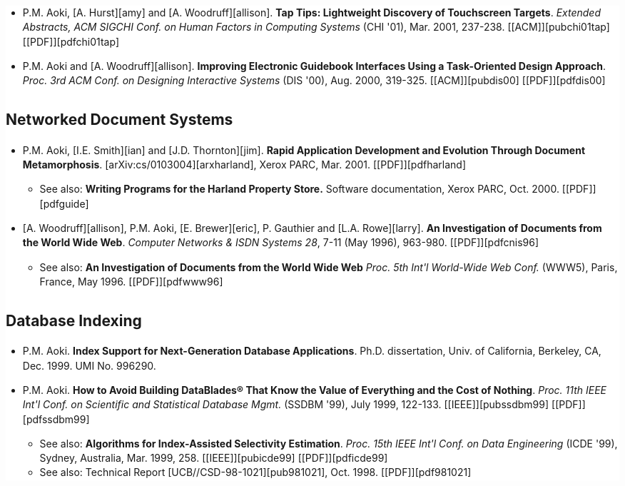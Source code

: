 * P.M. Aoki, [A. Hurst][amy] and [A. Woodruff][allison].
  **Tap Tips: Lightweight Discovery of Touchscreen Targets**.
  _Extended Abstracts, ACM SIGCHI Conf. on Human Factors in Computing
  Systems_ (CHI '01), Mar. 2001, 237-238.
  [[ACM]][pubchi01tap]
  [[PDF]][pdfchi01tap]
  
* P.M. Aoki and [A. Woodruff][allison].
  **Improving Electronic Guidebook Interfaces Using a Task-Oriented
    Design Approach**.
  _Proc. 3rd ACM Conf. on Designing Interactive Systems_ (DIS '00),
    Aug. 2000, 319-325.
  [[ACM]][pubdis00]
  [[PDF]][pdfdis00]
  
## Networked Document Systems
  
* P.M. Aoki, [I.E. Smith][ian] and [J.D. Thornton][jim].
  **Rapid Application Development and Evolution Through Document
    Metamorphosis**.
  [arXiv:cs/0103004][arxharland], Xerox PARC, Mar. 2001.
  [[PDF]][pdfharland]
  * See also: **Writing Programs for the Harland Property Store.**
    Software documentation, Xerox PARC, Oct. 2000.
    [[PDF]][pdfguide]
  
* [A. Woodruff][allison], P.M.  Aoki, [E. Brewer][eric], P. Gauthier and
  [L.A. Rowe][larry].
  **An Investigation of Documents from the World Wide Web**.
  _Computer Networks &amp; ISDN Systems 28_, 7-11 (May 1996), 963-980.
   [[PDF]][pdfcnis96]
  * See also: **An Investigation of Documents from the World Wide Web**
    _Proc. 5th Int'l World-Wide Web Conf._ (WWW5), Paris, France, May
    1996.
   [[PDF]][pdfwww96]
  
## Database Indexing
  
* P.M. Aoki.
  **Index Support for Next-Generation Database Applications**.
  Ph.D. dissertation, Univ. of California, Berkeley, CA, Dec. 1999.
  UMI No. 996290.
  
* P.M. Aoki.
  **How to Avoid Building DataBlades&reg; That Know the Value of
    Everything and the Cost of Nothing**.
  _Proc. 11th IEEE Int'l Conf. on Scientific and Statistical Database
   Mgmt._ (SSDBM '99), July 1999, 122-133.
  [[IEEE]][pubssdbm99]
  [[PDF]][pdfssdbm99]
   * See also: **Algorithms for Index-Assisted Selectivity Estimation**.
    _Proc. 15th IEEE Int'l Conf. on Data Engineering_ (ICDE '99), Sydney,
     Australia, Mar.  1999, 258.
    [[IEEE]][pubicde99]
    [[PDF]][pdficde99]
   * See also: Technical Report [UCB//CSD-98-1021][pub981021], Oct. 1998.
    [[PDF]][pdf981021]
  

[^media09comm]: _&copy; Springer-Verlag._
[^media09social]: _&copy; Springer-Verlag._
[^lis06]: _&copy; Cambridge Univ. Press.  Reprinted with permission._
[^dc04]: _&copy; Taylor &amp; Francis.  This is an electronic version of an article published in Digital Creativity.  Digital Creativity is available online at [https://taylorandfrancis.com/journals/][tandf]._
[^cscwj05]: _&copy; Springer-Verlag.  The [original publication][pubcscwj05] is available on LINK at [http://link.springer.com/][link]._
  [^cscwj08]: _&copy; Springer-Verlag. The [original publication][pubcscwj08] is available on LINK at [http://link.springer.com/][link]._
  [^ubi01]: _&copy; Springer-Verlag. The [original publication][pububi01] is available on LINK at [http://link.springer.com/][link]._
[^vldbj]: _&copy; Springer-Verlag. The [original publication][pubvldbj96] is available on LINK at [http://link.springer.com/][link]._
[cs229]: http://cs229.stanford.edu/
[cs231n]: http://cs231n.stanford.edu/
[plan1]: https://eecs.berkeley.edu/resources/grads/policies/degree/ms
[itid]: https://www.itidjournal.org/
[vldb]: https://vldb.org/vldb_journal/
[mw02]: http://www.museumsandtheweb.com/mw2002/
[ichim01]: http://www.archimuse.com/ichim2001/
[link]: https://link.springer.com/
[helina]: https://www.helina-online.org/
[lis]: https://www.cambridge.org/core/journals/language-in-society
[tandf]: https://taylorandfrancis.com/journals/
[nithya]: https://nithyasambasivan.com/
[mho]: http://www.melissadensmore.com/
[ro]: https://www.dimagi.com/team/africa/ro/
[matei]: https://cs.stanford.edu/~matei/
[pablo]: https://www.davidpablocohn.com/
[ev]: https://www.wetchler.com/
[susan]: https://www.susanwyche.com/
[amy]: https://amyhurst.com/
[beki]: https://www.cc.gatech.edu/~beki/
[smyth]: http://tomsmyth.ca/
[tang]: https://www.microsoft.com/en-us/research/people/johntang/
[marshini]: https://marshini.net/
[jim]: https://dblp.org/pid/79/6824
[ian]: https://dblp.org/pid/46/84
[allison]: https://allisonwoodruff.com/
[wes]: https://wjwillett.net/
[prabal]: https://www.cs.berkeley.edu/~prabal/
[chris]: https://citris-uc.org/person/chris-myers/
[eric]: https://www.paulos.net/
[john]: https://www.cs.berkeley.edu/~jfc/
[margo]: https://www.seltzer.com/margo/
[ffwu]: https://www.eecs.berkeley.edu/Faculty/Homepages/wu-f.html
[dan]: https://danielhwilson.com/
[sushmita]: https://dblp.org/pid/16/5108
[peggy]: https://dblp.org/pid/77/1480
[eric]: https://www.cs.berkeley.edu/~brewer/
[larry]: https://rowehome.net/
[mike]: https://www.csail.mit.edu/person/michael-stonebraker
[bob]: https://dblp.org/pid/68/1831
[witold]: https://www.lamsade.dauphine.fr/~litwin/
[avi]: https://dblp.org/pid/p/AviPfeffer
[jeff]: https://rdc.com/about/leadership/jeff-sidell/
[carl]: https://dblp.org/pid/86/1617
[adam]: https://dblp.org/pid/s/AdamSah
[andrew]: https://www.linkedin.com/in/andrewyu
[aditya]: https://vision.berkeley.edu/people/baladitya-yellapragada/
[chen]: https://cogs.indiana.edu/people/profile.php?u=chenyu
[issued]: https://patft.uspto.gov/netacgi/nph-Parser?Sect1=PTO2&Sect2=HITOFF&p=1&u=%2Fnetahtml%2Fsearch-adv.htm&r=0&f=S&l=50&d=PTXT&Query=in%2Faoki-paul%24+or+in%2Faokl-paul%24
[applied]: https://appft1.uspto.gov/netacgi/nph-Parser?Sect1=PTO2&Sect2=HITOFF&p=1&u=%2Fnetahtml%2FPTO%2Fsearch-adv.html&r=0&f=S&l=50&d=PG01&Query=in%2Faoki-paul%24+or+in%2Faokl-paul%24
[pdf229]: ../papers/cs229.pdf
[pdf231n]: ../papers/cs231n.pdf
[arxrain]: https://arxiv.org/abs/1609.00426/
[pdfrain]: https://arxiv.org/pdf/1609.00426/
[pubchi17wifi]: https://doi.org/10.1145/3025453.3025545
[pdfchi17wifi]: ../papers/chi17-wifi.acm.pdf
[pubictd16]: https://dx.doi.org/10.1145/2909609.2909651
[pdfictd16]: ../papers/ictd16.acm.pdf
[pubitid15]: https://www.itidjournal.org/index.php/itid/article/view/1360
[pdfitid15]: ../papers/itid15.pdf
[pubictd13]: https://dx.doi.org/10.1145/2516604.2516607
[pdfictd13]: ../papers/ictd13.acm.pdf
[pubchi10]: https://dl.acm.org/authorize?225570
[pdfchi10]: ../papers/chi10.acm.pdf
[pubictd09ug]: https://dx.doi.org/10.1109/ICTD.2009.5426704
[pdfictd09ug]: ../papers/ictd09-uganda.ieee.pdf
[pubictd09gh]: https://dx.doi.org/10.1109/ICTD.2009.5426714
[pdfictd09gh]: ../papers/ictd09-ghana.ieee.pdf
[pubchi08gh]: https://dl.acm.org/authorize?944752
[pdfchi08gh]: ../papers/chi08-ghana.acm.pdf
[pubchi08ke]: https://dl.acm.org/authorize?943379
[pdfchi08ke]: ../papers/chi08-kenya.acm.pdf
[pdfucdid07]: ../papers/chi07-ucdid.pdf
[pdfmux07]: ../papers/ubicomp07-mux.pdf
[pdfhelina07]: ../papers/helina07.pdf
[pubchi17sci]: https://dl.acm.org/authorize?N37839
[pdfchi17sci]: ../papers/chi17-science.acm.pdf
[pubper10]: https://dx.doi.org/10.1007/978-3-642-12654-3_18
[pdfper10]: ../papers/pervasive10.sv.pdf
[pdfitj10]: ../papers/itj10.pdf
[pubss09]: https://dl.acm.org/authorize?256492
[pdfss09]: ../papers/sensys09-demo.pdf
[pubchi09]: https://dl.acm.org/authorize?170899
[pdfchi09]: ../papers/chi09.acm.pdf
[pdfubi08]: ../papers/ubicomp08-demo.pdf
[pub06125]: https://www.eecs.berkeley.edu/Pubs/TechRpts/2006/EECS-2006-125.html
[pdf06125]: ../papers/eecs-2006-125.pdf
[pdfmedia09comm]: ../papers/media09-ch18.pdf
[pdfcscw06media]: ../papers/cscw06-media.pdf
[pdfmedia09social]: ../papers/media09-social.pdf
[pubcscwj08]: https://dx.doi.org/10.1007/s10606-007-9067-y
[pdfcscwj08]: ../papers/jcscw08.pdf
[pubchi07]: https://dl.acm.org/authorize?966815
[pdfchi07]: ../papers/chi07.acm.pdf
[pdfhci06]: ../papers/hciremixed06.pdf
[pubcscw06]: https://dl.acm.org/authorize?840891
[pdfcscw06]: ../papers/cscw06.acm.pdf
[pdflis06]: ../papers/lis06.pdf
[pubcscwj05]: https://dx.doi.org/10.1007/s10606-004-5060-x
[pdfcscwj05]: ../papers/jcscw05.pdf
[pdfpics05]: ../papers/ubicomp05-pics.pdf
[pubchi05]: https://dl.acm.org/authorize?866810
[pdfchi05]: ../papers/chi05.acm.pdf
[pdficslp04]: ../papers/icslp04.pdf
[pdfdc04]: ../papers/dc04.pdf
[pubexp04]: https://arxiv.org/pdf/cs/0405109
[pubavail04]: https://arxiv.org/pdf/cs/0405108
[pubgroup03]: https://dl.acm.org/authorize?781081
[pdfgroup03]: ../papers/group03.acm.pdf
[arx0309001]: https://arxiv.org/abs/cs/0309001
[pdf0309001]: http://arxiv.org/pdf/cs/0309001
[pubchi03]: https://dl.acm.org/authorize?693258
[pdfchi03]: ../papers/chi03.acm.pdf
[pubmw02]: https://www.museumsandtheweb.com/mw2002/papers/woodruff/woodruff.html
[pdfmw02]: ..//papers/mw02.pdf
[pubcscw02]: https://dl.acm.org/authorize?34822
[pdfcscw02]: ../papers/cscw02.acm.pdf
[pubdis02]: https://dl.acm.org/authorize?730028
[pdfdis02]: ../papers/dis02.pdf
[pubchi02]: https://dl.acm.org/authorize?20708
[pdfchi02]: ../papers/chi02-study.acm.pdf
[pububi01]: https://dx.doi.org/10.1007%2F3-540-45427-6_16
[pdfubi01]: ../papers/ubicomp01.co.pdf
[pubichim01]: ../papers/ichim01.ami.pdf
[pdfichim01]: ../papers/ichim01.co.pdf
[pubchi01gb]: https://dl.acm.org/authorize?696874
[pdfchi01gb]: ../papers/chi01-study.co.pdf
[pubchi01tap]: https://dl.acm.org/authorize?696866
[pdfchi01tap]: ../papers/chi01-tap.co.pdf
[pubdis00]: https://dl.acm.org/authorize?0556
[pdfdis00]: ../papers/dis00.pdf
[arxharland]: https://arxiv.org/abs/cs/0103004
[pdfharland]: https://arxiv.org/pdf/cs/0103004
[pdfguide]: ../papers/harland-guide.pdf
[pdfcnis96]: ../papers/cnis96.pdf
[pdfwww96]: ../papers/www5-color.pdf
[pubssdbm99]: https://dx.doi.org/10.1109/SSDM.1999.787627
[pdfssdbm99]: ../papers/ssdbm99.pdf
[pubicde99]: https://dx.doi.org/10.1109/ICDE.1999.754938
[pdficde99]: https://www.paulaoki.com/papers/icde99.pdf
[pub981021]: https://www.eecs.berkeley.edu/Pubs/TechRpts/1998/5681.html
[pdf981021]: ../papers/csd-98-1021.pdf
[pubicde98]: https://dx.doi.org/10.1109/ICDE.1998.655801
[pdficde98]: ../papers/icde98.pdf
[pub97950]: https://www.eecs.berkeley.edu/Pubs/TechRpts/1997/5502.html
[pdf97950]: ../papers/csd-97-950.pdf
[pdf9566]: ../papers/s2k-95-66-rev.pdf
[pubirf91]: https://dl.acm.org/authorize?889911
[pdfirf91]: ../papers/sigir-forum91.pdf
[pubicde96]: https://dx.doi.org/10.1109/ICDE.1996.492198
[pdficde96]: ../papers/icde96.pdf
[pdf9562]: ../papers/s2k-95-62.pdf
[pubvldbj96]: https://doi.org/10.1007/s007780050015
[pdfvldbj96]: ../papers/vldbj96.pdf
[pdf9563]: ../papers/s2k-95-63.pdf
[pubicde94]: https://dx.doi.org/10.1109/ICDE.1994.283004
[pdficde94]: ../papers/icde94.pdf
[pdf9331]: ../papers/s2k-93-31.pdf
[pdfms]: ../papers/ms.pdf
[pub8916]: https://www.eecs.berkeley.edu/Pubs/TechRpts/1989/1170.html
[pdf8916]: ../papers/erltr-m89-16.pdf
[pdficccn94]: ../papers/icccn94.pdf